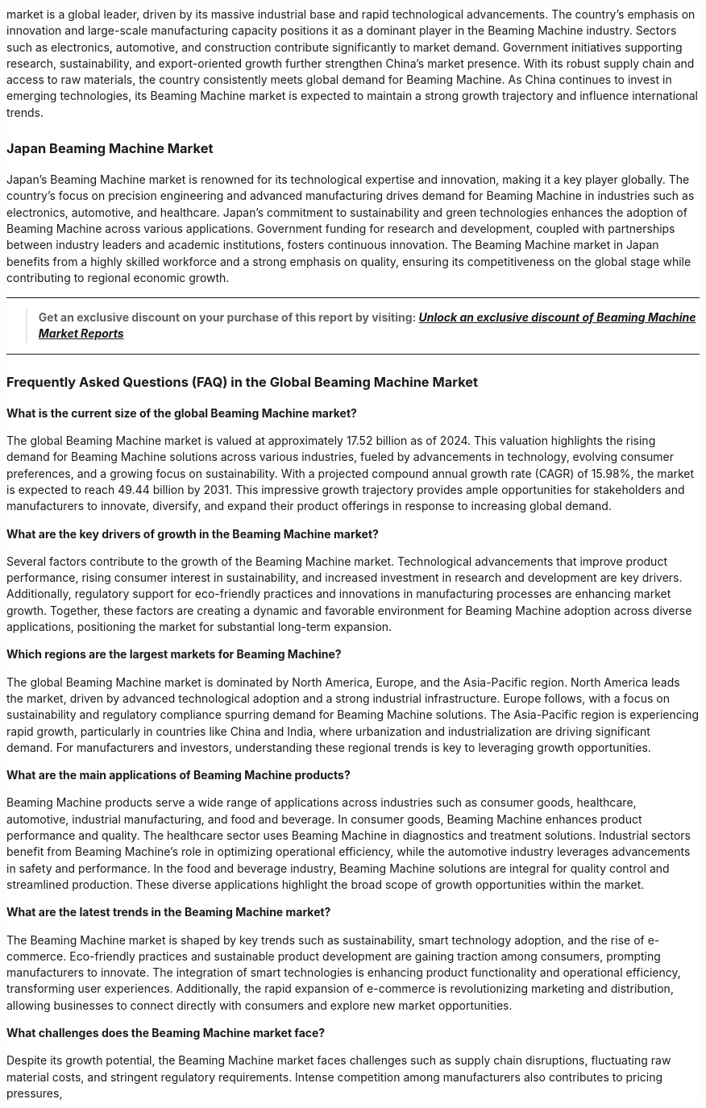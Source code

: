 market is a global leader, driven by its massive industrial base and rapid technological advancements. The country&rsquo;s emphasis on innovation and large-scale manufacturing capacity positions it as a dominant player in the Beaming Machine industry. Sectors such as electronics, automotive, and construction contribute significantly to market demand. Government initiatives supporting research, sustainability, and export-oriented growth further strengthen China&rsquo;s market presence. With its robust supply chain and access to raw materials, the country consistently meets global demand for Beaming Machine. As China continues to invest in emerging technologies, its Beaming Machine market is expected to maintain a strong growth trajectory and influence international trends.</p><h3>Japan Beaming Machine Market</h3><p>Japan&rsquo;s Beaming Machine market is renowned for its technological expertise and innovation, making it a key player globally. The country&rsquo;s focus on precision engineering and advanced manufacturing drives demand for Beaming Machine in industries such as electronics, automotive, and healthcare. Japan&rsquo;s commitment to sustainability and green technologies enhances the adoption of Beaming Machine across various applications. Government funding for research and development, coupled with partnerships between industry leaders and academic institutions, fosters continuous innovation. The Beaming Machine market in Japan benefits from a highly skilled workforce and a strong emphasis on quality, ensuring its competitiveness on the global stage while contributing to regional economic growth.</p><hr /><blockquote><p><strong>Get an exclusive discount on your purchase of this report by visiting: <em><a href="://marketresearchpulse.com/ask-for-discount/111428?utm_source=Github&amp;utm_medium=0114">Unlock an exclusive discount of Beaming Machine Market Reports</a></em>&nbsp;</strong></p></blockquote><hr /><h3>Frequently Asked Questions (FAQ) in the Global Beaming Machine Market</h3><p><strong>What is the current size of the global Beaming Machine market?</strong></p><p>The global Beaming Machine market is valued at approximately 17.52 billion as of 2024. This valuation highlights the rising demand for Beaming Machine solutions across various industries, fueled by advancements in technology, evolving consumer preferences, and a growing focus on sustainability. With a projected compound annual growth rate (CAGR) of 15.98%, the market is expected to reach 49.44 billion by 2031. This impressive growth trajectory provides ample opportunities for stakeholders and manufacturers to innovate, diversify, and expand their product offerings in response to increasing global demand.</p><p><strong>What are the key drivers of growth in the Beaming Machine market?</strong></p><p>Several factors contribute to the growth of the Beaming Machine market. Technological advancements that improve product performance, rising consumer interest in sustainability, and increased investment in research and development are key drivers. Additionally, regulatory support for eco-friendly practices and innovations in manufacturing processes are enhancing market growth. Together, these factors are creating a dynamic and favorable environment for Beaming Machine adoption across diverse applications, positioning the market for substantial long-term expansion.</p><p><strong>Which regions are the largest markets for Beaming Machine?</strong></p><p>The global Beaming Machine market is dominated by North America, Europe, and the Asia-Pacific region. North America leads the market, driven by advanced technological adoption and a strong industrial infrastructure. Europe follows, with a focus on sustainability and regulatory compliance spurring demand for Beaming Machine solutions. The Asia-Pacific region is experiencing rapid growth, particularly in countries like China and India, where urbanization and industrialization are driving significant demand. For manufacturers and investors, understanding these regional trends is key to leveraging growth opportunities.</p><p><strong>What are the main applications of Beaming Machine products?</strong></p><p>Beaming Machine products serve a wide range of applications across industries such as consumer goods, healthcare, automotive, industrial manufacturing, and food and beverage. In consumer goods, Beaming Machine enhances product performance and quality. The healthcare sector uses Beaming Machine in diagnostics and treatment solutions. Industrial sectors benefit from Beaming Machine&rsquo;s role in optimizing operational efficiency, while the automotive industry leverages advancements in safety and performance. In the food and beverage industry, Beaming Machine solutions are integral for quality control and streamlined production. These diverse applications highlight the broad scope of growth opportunities within the market.</p><p><strong>What are the latest trends in the Beaming Machine market?</strong></p><p>The Beaming Machine market is shaped by key trends such as sustainability, smart technology adoption, and the rise of e-commerce. Eco-friendly practices and sustainable product development are gaining traction among consumers, prompting manufacturers to innovate. The integration of smart technologies is enhancing product functionality and operational efficiency, transforming user experiences. Additionally, the rapid expansion of e-commerce is revolutionizing marketing and distribution, allowing businesses to connect directly with consumers and explore new market opportunities.</p><p><strong>What challenges does the Beaming Machine market face?</strong></p><p>Despite its growth potential, the Beaming Machine market faces challenges such as supply chain disruptions, fluctuating raw material costs, and stringent regulatory requirements. Intense competition among manufacturers also contributes to pricing pressures,